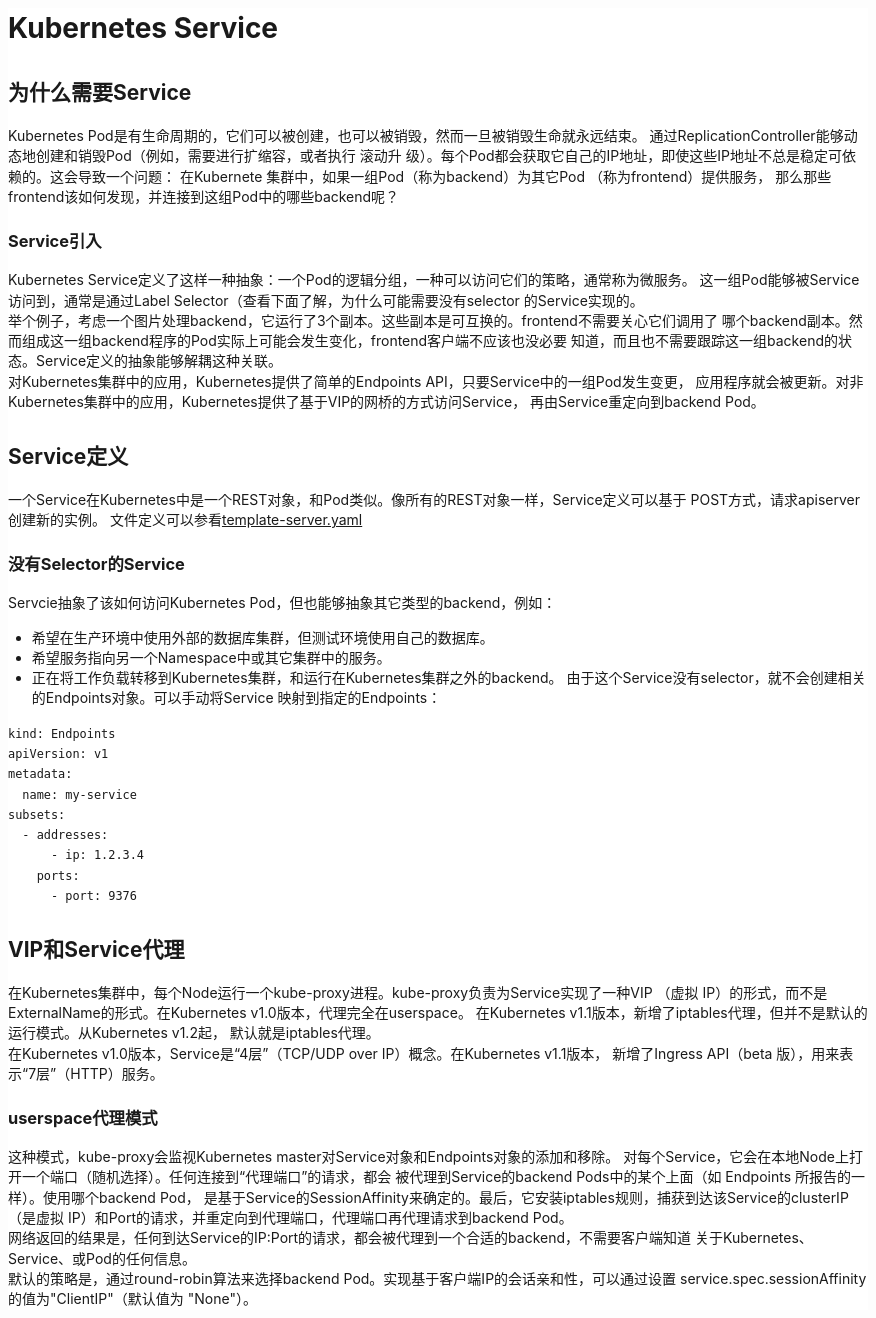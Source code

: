 # Kubernetes Service
## 为什么需要Service
Kubernetes Pod是有生命周期的，它们可以被创建，也可以被销毁，然而一旦被销毁生命就永远结束。
通过ReplicationController能够动态地创建和销毁Pod（例如，需要进行扩缩容，或者执行 滚动升
级）。每个Pod都会获取它自己的IP地址，即使这些IP地址不总是稳定可依赖的。这会导致一个问题：
在Kubernete 集群中，如果一组Pod（称为backend）为其它Pod （称为frontend）提供服务，
那么那些frontend该如何发现，并连接到这组Pod中的哪些backend呢？
### Service引入
Kubernetes Service定义了这样一种抽象：一个Pod的逻辑分组，一种可以访问它们的策略，通常称为微服务。
这一组Pod能够被Service访问到，通常是通过Label Selector（查看下面了解，为什么可能需要没有selector
的Service实现的。  
举个例子，考虑一个图片处理backend，它运行了3个副本。这些副本是可互换的。frontend不需要关心它们调用了
哪个backend副本。然而组成这一组backend程序的Pod实际上可能会发生变化，frontend客户端不应该也没必要
知道，而且也不需要跟踪这一组backend的状态。Service定义的抽象能够解耦这种关联。    
对Kubernetes集群中的应用，Kubernetes提供了简单的Endpoints API，只要Service中的一组Pod发生变更，
应用程序就会被更新。对非Kubernetes集群中的应用，Kubernetes提供了基于VIP的网桥的方式访问Service，
再由Service重定向到backend Pod。
## Service定义
一个Service在Kubernetes中是一个REST对象，和Pod类似。像所有的REST对象一样，Service定义可以基于
POST方式，请求apiserver创建新的实例。
文件定义可以参看[template-server.yaml](template-service.yaml)
### 没有Selector的Service
Servcie抽象了该如何访问Kubernetes Pod，但也能够抽象其它类型的backend，例如：
* 希望在生产环境中使用外部的数据库集群，但测试环境使用自己的数据库。
* 希望服务指向另一个Namespace中或其它集群中的服务。
* 正在将工作负载转移到Kubernetes集群，和运行在Kubernetes集群之外的backend。
由于这个Service没有selector，就不会创建相关的Endpoints对象。可以手动将Service
映射到指定的Endpoints：
```$xslt2
kind: Endpoints
apiVersion: v1
metadata:
  name: my-service
subsets:
  - addresses:
      - ip: 1.2.3.4
    ports:
      - port: 9376
```
## VIP和Service代理
在Kubernetes集群中，每个Node运行一个kube-proxy进程。kube-proxy负责为Service实现了一种VIP
（虚拟 IP）的形式，而不是ExternalName的形式。在Kubernetes v1.0版本，代理完全在userspace。
在Kubernetes v1.1版本，新增了iptables代理，但并不是默认的运行模式。从Kubernetes v1.2起，
默认就是iptables代理。    
在Kubernetes v1.0版本，Service是“4层”（TCP/UDP over IP）概念。在Kubernetes v1.1版本，
新增了Ingress API（beta 版），用来表示“7层”（HTTP）服务。
### userspace代理模式
这种模式，kube-proxy会监视Kubernetes master对Service对象和Endpoints对象的添加和移除。 
对每个Service，它会在本地Node上打开一个端口（随机选择）。任何连接到“代理端口”的请求，都会
被代理到Service的backend Pods中的某个上面（如 Endpoints 所报告的一样）。使用哪个backend Pod，
是基于Service的SessionAffinity来确定的。最后，它安装iptables规则，捕获到达该Service的clusterIP
（是虚拟 IP）和Port的请求，并重定向到代理端口，代理端口再代理请求到backend Pod。  
网络返回的结果是，任何到达Service的IP:Port的请求，都会被代理到一个合适的backend，不需要客户端知道
关于Kubernetes、Service、或Pod的任何信息。  
默认的策略是，通过round-robin算法来选择backend Pod。实现基于客户端IP的会话亲和性，可以通过设置
service.spec.sessionAffinity的值为"ClientIP"（默认值为 "None"）。